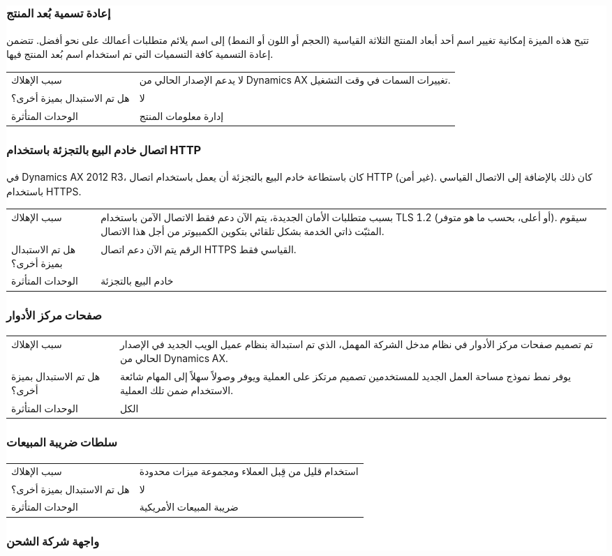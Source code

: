 ### <a name="rename-product-dimension"></a>إعادة تسمية بُعد المنتج

تتيح هذه الميزة إمكانية تغيير اسم أحد أبعاد المنتج الثلاثة القياسية (الحجم أو اللون أو النمط) إلى اسم يلائم متطلبات أعمالك على نحو أفضل. تتضمن إعادة التسمية كافة التسميات التي تم استخدام اسم بُعد المنتج فيها.

|                              |                                                                               |
|------------------------------|-------------------------------------------------------------------------------|
| سبب الإهلاك       | لا يدعم الإصدار الحالي من Dynamics AX تغييرات السمات في وقت التشغيل. |
| هل تم الاستبدال بميزة أخرى؟ | لا                                                                            |
| الوحدات المتأثرة             | إدارة معلومات المنتج                                                |

### <a name="retail-server-connectivity-using-http"></a>اتصال خادم البيع بالتجزئة باستخدام HTTP

في Dynamics AX 2012 R3، كان باستطاعة خادم البيع بالتجزئة أن يعمل باستخدام اتصال HTTP (غير أمن). كان ذلك بالإضافة إلى الاتصال القياسي باستخدام HTTPS.

|                              |                                                                               |
|------------------------------|-------------------------------------------------------------------------------|
| سبب الإهلاك       | بسبب متطلبات الأمان الجديدة، يتم الآن دعم فقط الاتصال الآمن باستخدام TLS 1.2 (أو أعلى، بحسب ما هو متوفر). سيقوم المثبّت ذاتي الخدمة بشكل‬ تلقائي بتكوين الكمبيوتر من أجل هذا الاتصال. |
| هل تم الاستبدال بميزة أخرى؟ | الرقم يتم الآن دعم اتصال HTTPS القياسي فقط.                                                                           |
| الوحدات المتأثرة             | خادم البيع بالتجزئة                                                |

### <a name="role-center-pages"></a>صفحات مركز الأدوار

|                              |                                                                                                                                                                          |
|------------------------------|--------------------------------------------------------------------------------------------------------------------------------------------------------------------------|
| سبب الإهلاك       | تم تصميم صفحات مركز الأدوار في نظام مدخل الشركة المهمل، الذي تم استبدالة بنظام عميل الويب الجديد في الإصدار الحالي من Dynamics AX. |
| هل تم الاستبدال بميزة أخرى؟ | يوفر نمط نموذج مساحة العمل الجديد للمستخدمين تصميم مرتكز على العملية ويوفر وصولاً سهلاً إلى المهام شائعة الاستخدام ضمن تلك العملية.                       |
| الوحدات المتأثرة             | ‏‏الكل                                                                                                                                                                      |

### <a name="sales-tax-jurisdictions"></a>سلطات ضريبة المبيعات

|                              |                                              |
|------------------------------|----------------------------------------------|
| سبب الإهلاك       | استخدام قليل من قِبل العملاء ومجموعة ميزات محدودة |
| هل تم الاستبدال بميزة أخرى؟ | لا                                           |
| الوحدات المتأثرة             | ضريبة المبيعات الأمريكية                                 |

### <a name="shipping-carrier-interface"></a>واجهة شركة الشحن
